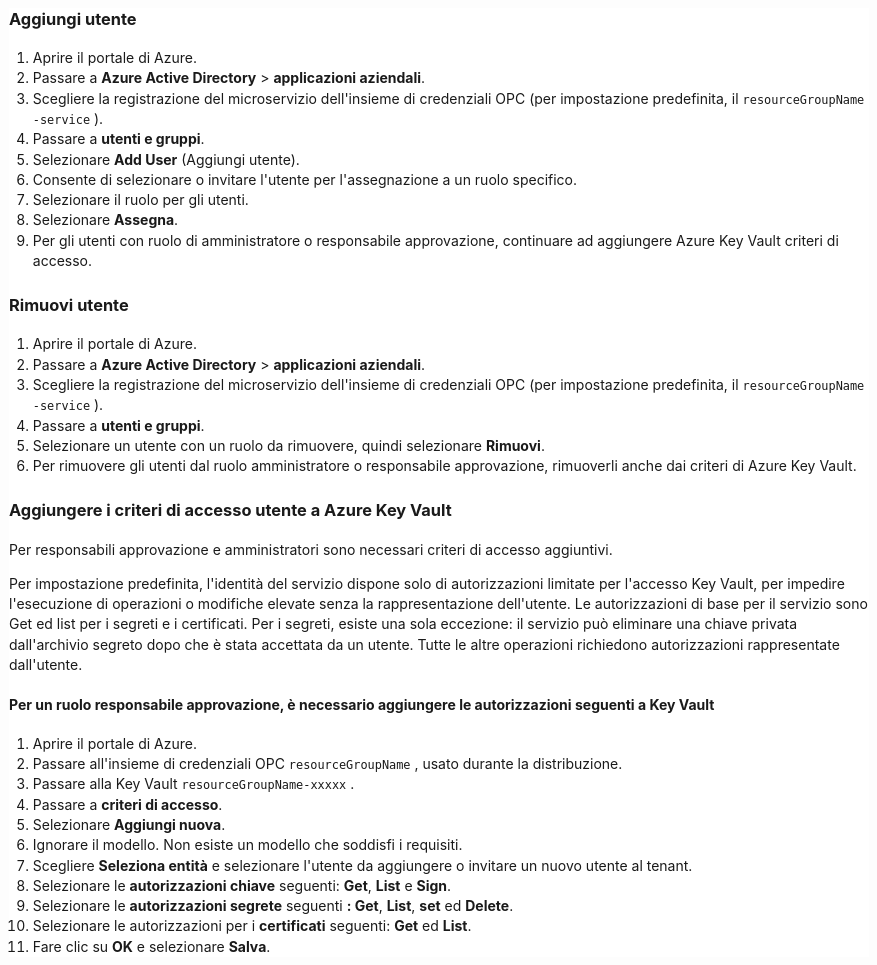 ### <a name="add-user"></a>Aggiungi utente

1. Aprire il portale di Azure.
2. Passare a **Azure Active Directory**  >  **applicazioni aziendali**.
3. Scegliere la registrazione del microservizio dell'insieme di credenziali OPC (per impostazione predefinita, il `resourceGroupName-service` ).
4. Passare a **utenti e gruppi**.
5. Selezionare **Add User** (Aggiungi utente).
6. Consente di selezionare o invitare l'utente per l'assegnazione a un ruolo specifico.
7. Selezionare il ruolo per gli utenti.
8. Selezionare **Assegna**.
9. Per gli utenti con ruolo di amministratore o responsabile approvazione, continuare ad aggiungere Azure Key Vault criteri di accesso.

### <a name="remove-user"></a>Rimuovi utente

1. Aprire il portale di Azure.
2. Passare a **Azure Active Directory**  >  **applicazioni aziendali**.
3. Scegliere la registrazione del microservizio dell'insieme di credenziali OPC (per impostazione predefinita, il `resourceGroupName-service` ).
4. Passare a **utenti e gruppi**.
5. Selezionare un utente con un ruolo da rimuovere, quindi selezionare **Rimuovi**.
6. Per rimuovere gli utenti dal ruolo amministratore o responsabile approvazione, rimuoverli anche dai criteri di Azure Key Vault.

### <a name="add-user-access-policy-to-azure-key-vault"></a>Aggiungere i criteri di accesso utente a Azure Key Vault

Per responsabili approvazione e amministratori sono necessari criteri di accesso aggiuntivi.

Per impostazione predefinita, l'identità del servizio dispone solo di autorizzazioni limitate per l'accesso Key Vault, per impedire l'esecuzione di operazioni o modifiche elevate senza la rappresentazione dell'utente. Le autorizzazioni di base per il servizio sono Get ed list per i segreti e i certificati. Per i segreti, esiste una sola eccezione: il servizio può eliminare una chiave privata dall'archivio segreto dopo che è stata accettata da un utente. Tutte le altre operazioni richiedono autorizzazioni rappresentate dall'utente.

#### <a name="for-an-approver-role-the-following-permissions-must-be-added-to-key-vault"></a>Per un ruolo responsabile approvazione, è necessario aggiungere le autorizzazioni seguenti a Key Vault

1. Aprire il portale di Azure.
2. Passare all'insieme di credenziali OPC `resourceGroupName` , usato durante la distribuzione.
3. Passare alla Key Vault `resourceGroupName-xxxxx` .
4. Passare a **criteri di accesso**.
5. Selezionare **Aggiungi nuova**.
6. Ignorare il modello. Non esiste un modello che soddisfi i requisiti.
7. Scegliere **Seleziona entità** e selezionare l'utente da aggiungere o invitare un nuovo utente al tenant.
8. Selezionare le **autorizzazioni chiave** seguenti: **Get**, **List** e **Sign**.
9. Selezionare le **autorizzazioni segrete** seguenti **: Get**, **List**, **set** ed **Delete**.
10. Selezionare le autorizzazioni per i **certificati** seguenti: **Get** ed **List**.
11. Fare clic su **OK** e selezionare **Salva**.
